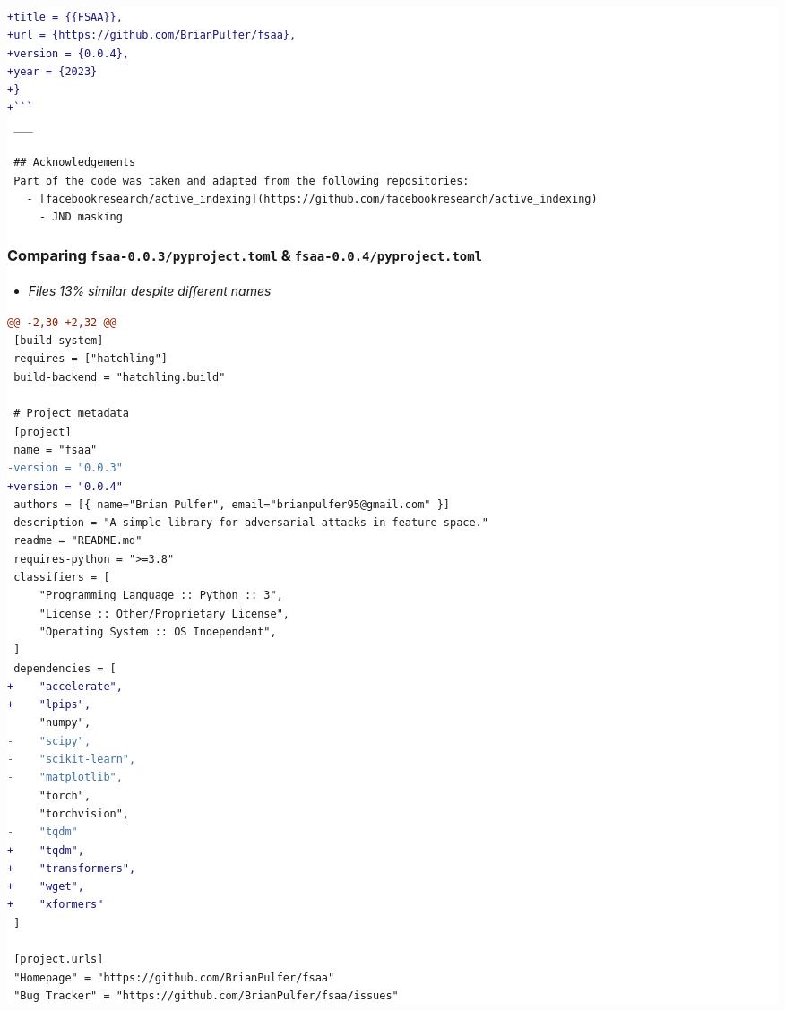 ```diff
+title = {{FSAA}},
+url = {https://github.com/BrianPulfer/fsaa},
+version = {0.0.4},
+year = {2023}
+}
+```
 ___
 
 ## Acknowledgements
 Part of the code was taken and adapted from the following repositories:
   - [facebookresearch/active_indexing](https://github.com/facebookresearch/active_indexing)
     - JND masking
```

### Comparing `fsaa-0.0.3/pyproject.toml` & `fsaa-0.0.4/pyproject.toml`

 * *Files 13% similar despite different names*

```diff
@@ -2,30 +2,32 @@
 [build-system]
 requires = ["hatchling"]
 build-backend = "hatchling.build"
 
 # Project metadata
 [project]
 name = "fsaa"
-version = "0.0.3"
+version = "0.0.4"
 authors = [{ name="Brian Pulfer", email="brianpulfer95@gmail.com" }]
 description = "A simple library for adversarial attacks in feature space."
 readme = "README.md"
 requires-python = ">=3.8"
 classifiers = [
     "Programming Language :: Python :: 3",
     "License :: Other/Proprietary License",
     "Operating System :: OS Independent",
 ]
 dependencies = [
+    "accelerate",
+    "lpips",
     "numpy",
-    "scipy",
-    "scikit-learn",
-    "matplotlib",
     "torch",
     "torchvision",
-    "tqdm"
+    "tqdm",
+    "transformers",
+    "wget",
+    "xformers"
 ]
 
 [project.urls]
 "Homepage" = "https://github.com/BrianPulfer/fsaa"
 "Bug Tracker" = "https://github.com/BrianPulfer/fsaa/issues"
```
